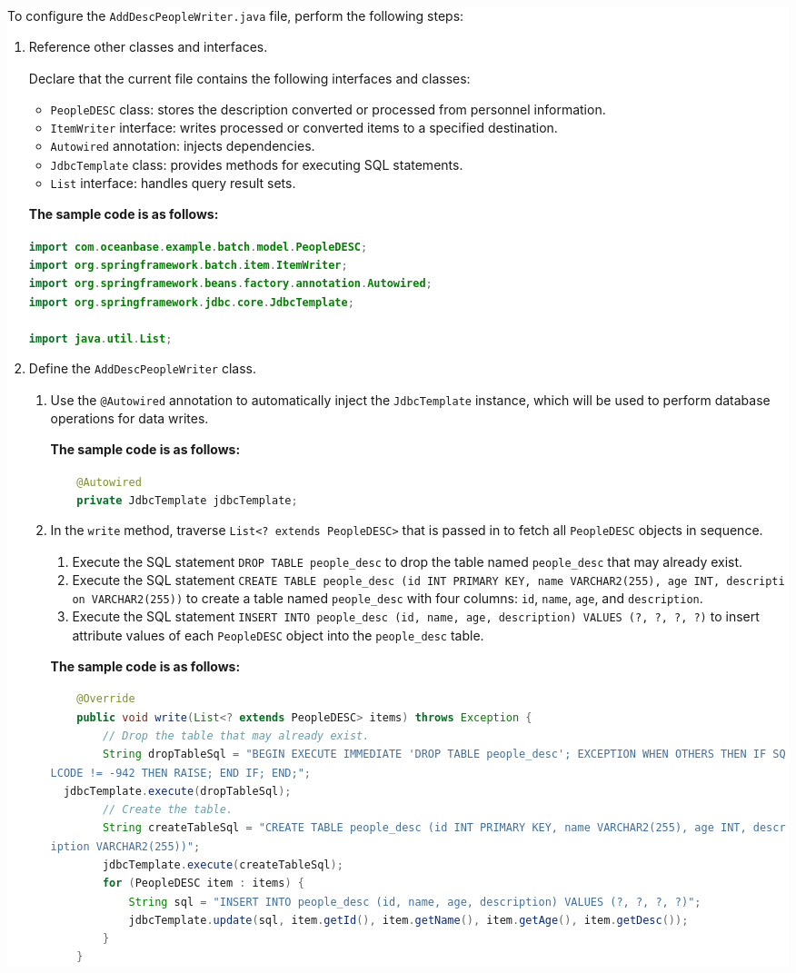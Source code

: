 To configure the `AddDescPeopleWriter.java` file, perform the following steps:

1. Reference other classes and interfaces.

   Declare that the current file contains the following interfaces and classes:

   * `PeopleDESC` class: stores the description converted or processed from personnel information.
   * `ItemWriter` interface: writes processed or converted items to a specified destination.
   * `Autowired` annotation: injects dependencies.
   * `JdbcTemplate` class: provides methods for executing SQL statements.
   * `List` interface: handles query result sets.

   **The sample code is as follows:**

   ```java
   import com.oceanbase.example.batch.model.PeopleDESC;
   import org.springframework.batch.item.ItemWriter;
   import org.springframework.beans.factory.annotation.Autowired;
   import org.springframework.jdbc.core.JdbcTemplate;

   import java.util.List;
   ```

2. Define the `AddDescPeopleWriter` class.

   1. Use the `@Autowired` annotation to automatically inject the `JdbcTemplate` instance, which will be used to perform database operations for data writes.

      **The sample code is as follows:**

      ```java
          @Autowired
          private JdbcTemplate jdbcTemplate;
      ```

   2. In the `write` method, traverse `List<? extends PeopleDESC>` that is passed in to fetch all `PeopleDESC` objects in sequence.
      1. Execute the SQL statement `DROP TABLE people_desc` to drop the table named `people_desc` that may already exist.
      2. Execute the SQL statement `CREATE TABLE people_desc (id INT PRIMARY KEY, name VARCHAR2(255), age INT, description VARCHAR2(255))` to create a table named `people_desc` with four columns: `id`, `name`, `age`, and `description`.
      3. Execute the SQL statement `INSERT INTO people_desc (id, name, age, description) VALUES (?, ?, ?, ?)` to insert attribute values of each `PeopleDESC` object into the `people_desc` table.

      **The sample code is as follows:**

      ```java
          @Override
          public void write(List<? extends PeopleDESC> items) throws Exception {
              // Drop the table that may already exist.
              String dropTableSql = "BEGIN EXECUTE IMMEDIATE 'DROP TABLE people_desc'; EXCEPTION WHEN OTHERS THEN IF SQLCODE != -942 THEN RAISE; END IF; END;";
        jdbcTemplate.execute(dropTableSql);
              // Create the table.
              String createTableSql = "CREATE TABLE people_desc (id INT PRIMARY KEY, name VARCHAR2(255), age INT, description VARCHAR2(255))";
              jdbcTemplate.execute(createTableSql);
              for (PeopleDESC item : items) {
                  String sql = "INSERT INTO people_desc (id, name, age, description) VALUES (?, ?, ?, ?)";
                  jdbcTemplate.update(sql, item.getId(), item.getName(), item.getAge(), item.getDesc());
              }
          }
      ```
